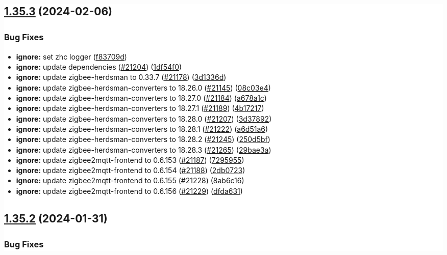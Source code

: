 ## [1.35.3](https://github.com/Koenkk/zigbee2mqtt/compare/1.35.2...1.35.3) (2024-02-06)

### Bug Fixes

-   **ignore:** set zhc logger ([f83709d](https://github.com/Koenkk/zigbee2mqtt/commit/f83709d96c4a98b2c5f34a2e06fe2ea26f9cb9d5))
-   **ignore:** update dependencies ([#21204](https://github.com/Koenkk/zigbee2mqtt/issues/21204)) ([1df54f0](https://github.com/Koenkk/zigbee2mqtt/commit/1df54f071f301240f4a7efeb8db87a9a66babf44))
-   **ignore:** update zigbee-herdsman to 0.33.7 ([#21178](https://github.com/Koenkk/zigbee2mqtt/issues/21178)) ([3d1336d](https://github.com/Koenkk/zigbee2mqtt/commit/3d1336dc6cb3f73810f4ed467df443e46cca23e0))
-   **ignore:** update zigbee-herdsman-converters to 18.26.0 ([#21145](https://github.com/Koenkk/zigbee2mqtt/issues/21145)) ([08c03e4](https://github.com/Koenkk/zigbee2mqtt/commit/08c03e48cc47b344c3f5664147afd3c4fe8c1802))
-   **ignore:** update zigbee-herdsman-converters to 18.27.0 ([#21184](https://github.com/Koenkk/zigbee2mqtt/issues/21184)) ([a678a1c](https://github.com/Koenkk/zigbee2mqtt/commit/a678a1c652a1a77fe80245d5944945ab7c75352b))
-   **ignore:** update zigbee-herdsman-converters to 18.27.1 ([#21189](https://github.com/Koenkk/zigbee2mqtt/issues/21189)) ([4b17217](https://github.com/Koenkk/zigbee2mqtt/commit/4b1721721b1580115ff952a2f49cd0c4e0dabafb))
-   **ignore:** update zigbee-herdsman-converters to 18.28.0 ([#21207](https://github.com/Koenkk/zigbee2mqtt/issues/21207)) ([3d37892](https://github.com/Koenkk/zigbee2mqtt/commit/3d3789229692eb522ef3f4b5d920f90336cf2be9))
-   **ignore:** update zigbee-herdsman-converters to 18.28.1 ([#21222](https://github.com/Koenkk/zigbee2mqtt/issues/21222)) ([a6d51a6](https://github.com/Koenkk/zigbee2mqtt/commit/a6d51a60a8b338f1245a17d228212364a6bf235c))
-   **ignore:** update zigbee-herdsman-converters to 18.28.2 ([#21245](https://github.com/Koenkk/zigbee2mqtt/issues/21245)) ([250d5bf](https://github.com/Koenkk/zigbee2mqtt/commit/250d5bfc24c146e6055db7f069770af02fccca7c))
-   **ignore:** update zigbee-herdsman-converters to 18.28.3 ([#21265](https://github.com/Koenkk/zigbee2mqtt/issues/21265)) ([29bae3a](https://github.com/Koenkk/zigbee2mqtt/commit/29bae3a73421c18c8437d21d727d70f10e08a1e9))
-   **ignore:** update zigbee2mqtt-frontend to 0.6.153 ([#21187](https://github.com/Koenkk/zigbee2mqtt/issues/21187)) ([7295955](https://github.com/Koenkk/zigbee2mqtt/commit/7295955397dd829a15de08081c08ed236dee2c21))
-   **ignore:** update zigbee2mqtt-frontend to 0.6.154 ([#21188](https://github.com/Koenkk/zigbee2mqtt/issues/21188)) ([2db0723](https://github.com/Koenkk/zigbee2mqtt/commit/2db07236dbc3b8ed2817209c72fd7103efb5fba7))
-   **ignore:** update zigbee2mqtt-frontend to 0.6.155 ([#21228](https://github.com/Koenkk/zigbee2mqtt/issues/21228)) ([8ab6c16](https://github.com/Koenkk/zigbee2mqtt/commit/8ab6c16f6ecbf8dde9a208ea51f48603f5e21b68))
-   **ignore:** update zigbee2mqtt-frontend to 0.6.156 ([#21229](https://github.com/Koenkk/zigbee2mqtt/issues/21229)) ([dfda631](https://github.com/Koenkk/zigbee2mqtt/commit/dfda63138ff4e0c6a0b28503d3e9c9482991b8b8))

## [1.35.2](https://github.com/Koenkk/zigbee2mqtt/compare/1.35.1...1.35.2) (2024-01-31)

### Bug Fixes
